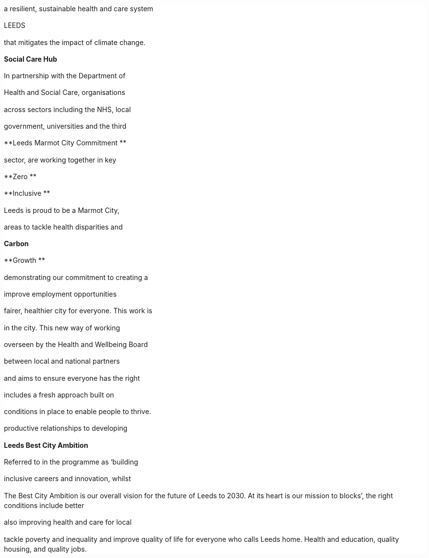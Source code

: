 a resilient, sustainable health and care system 

LEEDS

that mitigates the impact of climate change. 

**Social Care Hub** 

In partnership with the Department of 

Health and Social Care, organisations 

across sectors including the NHS, local 

government, universities and the third 

**Leeds Marmot City Commitment **

sector, are working together in key 

**Zero **

**Inclusive **

Leeds is proud to be a Marmot City, 

areas to tackle health disparities and 

**Carbon**

**Growth **

demonstrating our commitment to creating a 

improve employment opportunities 

fairer, healthier city for everyone. This work is 

in the city. This new way of working 

overseen by the Health and Wellbeing Board 

between local and national partners 

and aims to ensure everyone has the right 

includes a fresh approach built on 

conditions in place to enable people to thrive. 

productive relationships to developing 

**Leeds Best City Ambition** 

Referred to in the programme as ‘building 

inclusive careers and innovation, whilst 

The Best City Ambition is our overall vision for the future of Leeds to 2030. At its heart is our mission to blocks’, the right conditions include better 

also improving health and care for local 

tackle poverty and inequality and improve quality of life for everyone who calls Leeds home. Health and education, quality housing, and quality jobs. 
